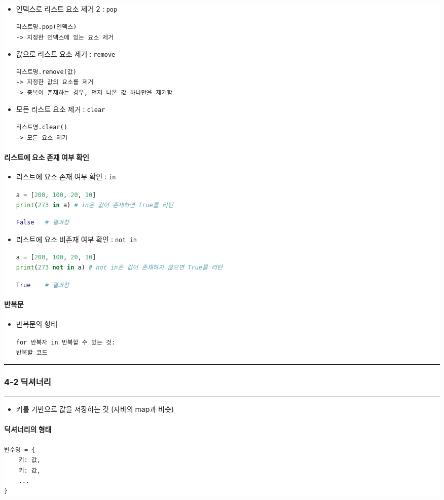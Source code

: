 - 인덱스로 리스트 요소 제거 2 : `pop`
	```
    리스트명.pop(인덱스)
	-> 지정한 인덱스에 있는 요소 제거
	```

- 값으로 리스트 요소 제거 : `remove`
	```
    리스트명.remove(값)
	-> 지정한 값의 요소를 제거
	-> 중복이 존재하는 경우, 먼저 나온 값 하나만을 제거함
	```

- 모든 리스트 요소 제거 : `clear`
	```
    리스트명.clear()
	-> 모든 요소 제거
	```
	
#### 리스트에 요소 존재 여부 확인 

- 리스트에 요소 존재 여부 확인 : `in`
	```python
    a = [200, 100, 20, 10]
	print(273 in a) # in은 값이 존재하면 True를 리턴
	```
    ```python
    False   # 결과창
	```
- 리스트에 요소 비존재 여부 확인 : `not in`
	```python
    a = [200, 100, 20, 10]
	print(273 not in a) # not in은 값이 존재하지 않으면 True를 리턴
	```
    ```python
    True    # 결과창
    ```

#### 반복문

- 반복문의 형태
    ```
	for 반복자 in 반복할 수 있는 것:
	반복할 코드
    ```
---------------
### 4-2 딕셔너리
---------------
- 키를 기반으로 값을 저장하는 것 (자바의 map과 비슷)

#### 딕셔너리의 형태
```
변수명 = {
    키: 값, 
    키: 값,
    ...
}
```
